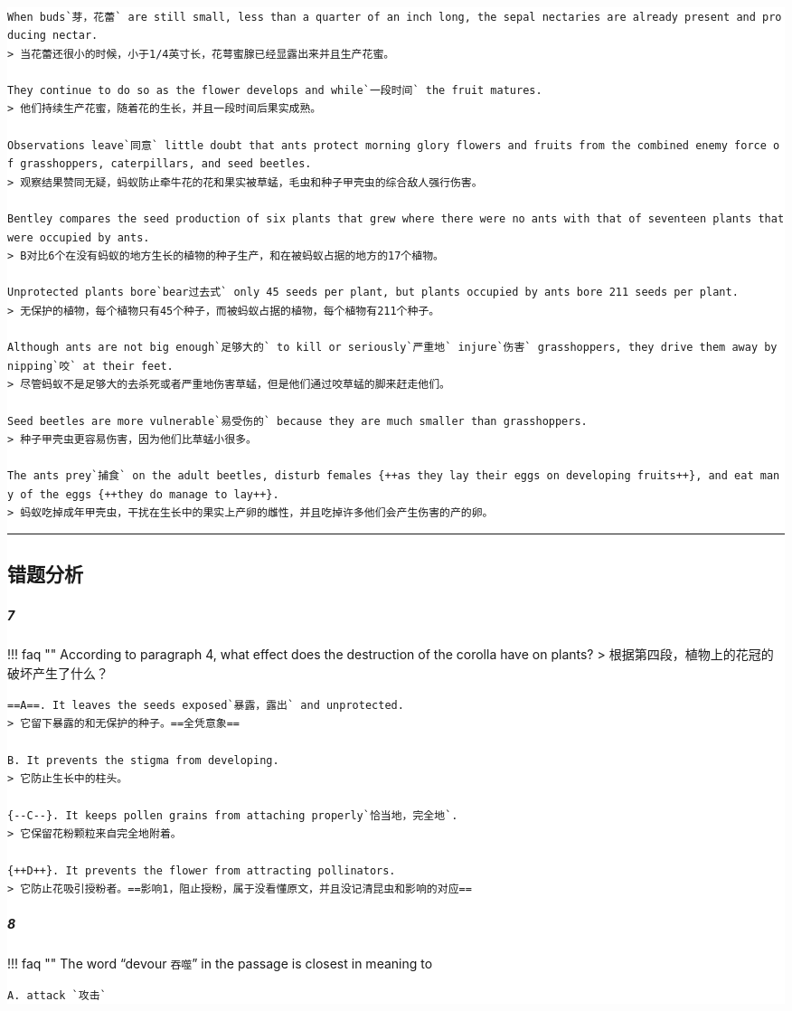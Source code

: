     When buds`芽，花蕾` are still small, less than a quarter of an inch long, the sepal nectaries are already present and producing nectar.
    > 当花蕾还很小的时候，小于1/4英寸长，花萼蜜腺已经显露出来并且生产花蜜。
    
    They continue to do so as the flower develops and while`一段时间` the fruit matures.
    > 他们持续生产花蜜，随着花的生长，并且一段时间后果实成熟。
    
    Observations leave`同意` little doubt that ants protect morning glory flowers and fruits from the combined enemy force of grasshoppers, caterpillars, and seed beetles.
    > 观察结果赞同无疑，蚂蚁防止牵牛花的花和果实被草蜢，毛虫和种子甲壳虫的综合敌人强行伤害。
    
    Bentley compares the seed production of six plants that grew where there were no ants with that of seventeen plants that were occupied by ants.
    > B对比6个在没有蚂蚁的地方生长的植物的种子生产，和在被蚂蚁占据的地方的17个植物。
    
    Unprotected plants bore`bear过去式` only 45 seeds per plant, but plants occupied by ants bore 211 seeds per plant.
    > 无保护的植物，每个植物只有45个种子，而被蚂蚁占据的植物，每个植物有211个种子。
    
    Although ants are not big enough`足够大的` to kill or seriously`严重地` injure`伤害` grasshoppers, they drive them away by nipping`咬` at their feet.
    > 尽管蚂蚁不是足够大的去杀死或者严重地伤害草蜢，但是他们通过咬草蜢的脚来赶走他们。
    
    Seed beetles are more vulnerable`易受伤的` because they are much smaller than grasshoppers.
    > 种子甲壳虫更容易伤害，因为他们比草蜢小很多。
    
    The ants prey`捕食` on the adult beetles, disturb females {++as they lay their eggs on developing fruits++}, and eat many of the eggs {++they do manage to lay++}.
    > 蚂蚁吃掉成年甲壳虫，干扰在生长中的果实上产卵的雌性，并且吃掉许多他们会产生伤害的产的卵。
    
---

## 错题分析
##### 7

!!! faq ""
    According to paragraph 4, what effect does the destruction of the corolla have on plants?
    > 根据第四段，植物上的花冠的破坏产生了什么？
    
    ==A==. It leaves the seeds exposed`暴露，露出` and unprotected.
    > 它留下暴露的和无保护的种子。==全凭意象==
    
    B. It prevents the stigma from developing.
    > 它防止生长中的柱头。
    
    {--C--}. It keeps pollen grains from attaching properly`恰当地，完全地`.
    > 它保留花粉颗粒来自完全地附着。
    
    {++D++}. It prevents the flower from attracting pollinators.
    > 它防止花吸引授粉者。==影响1，阻止授粉，属于没看懂原文，并且没记清昆虫和影响的对应==
    
##### 8

!!! faq ""
    The word “devour `吞噬`” in the passage is closest in meaning to
    
    A. attack `攻击`
    